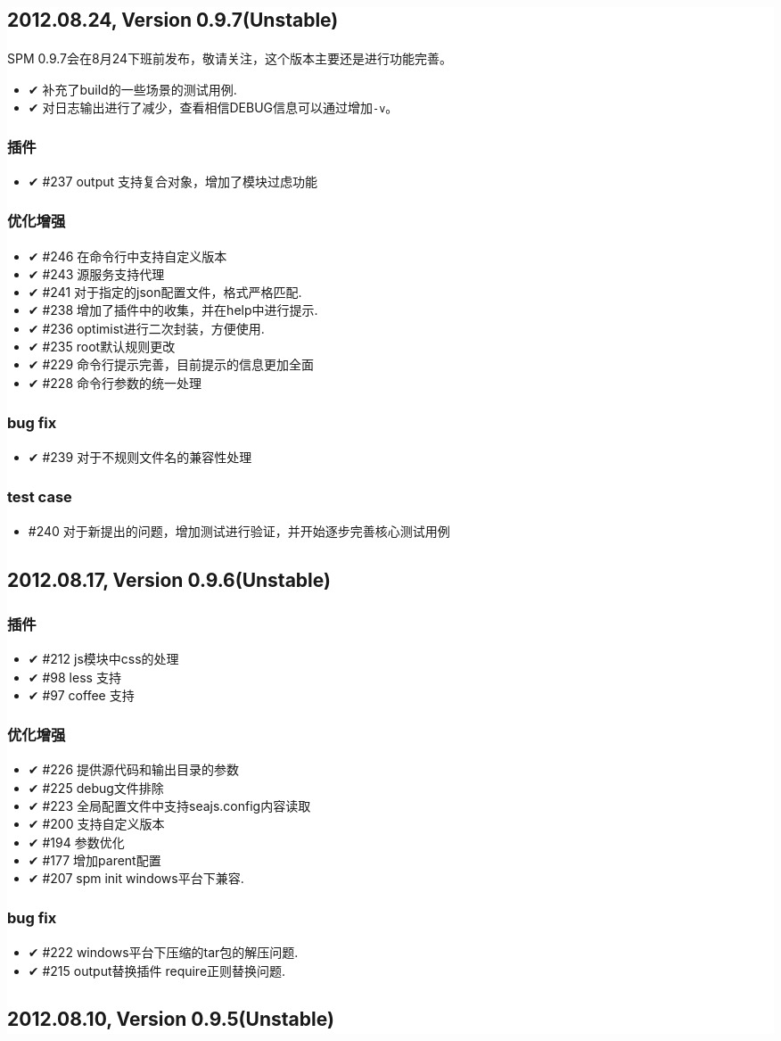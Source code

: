 
## 2012.08.24, Version 0.9.7(Unstable)

SPM 0.9.7会在8月24下班前发布，敬请关注，这个版本主要还是进行功能完善。
- ✔ 补充了build的一些场景的测试用例.
- ✔ 对日志输出进行了减少，查看相信DEBUG信息可以通过增加`-v`。

### 插件

- ✔ #237 output 支持复合对象，增加了模块过虑功能

### 优化增强
- ✔ #246 在命令行中支持自定义版本
- ✔ #243 源服务支持代理
- ✔ #241 对于指定的json配置文件，格式严格匹配.
- ✔ #238 增加了插件中的收集，并在help中进行提示.
- ✔ #236 optimist进行二次封装，方便使用.
- ✔ #235 root默认规则更改 
- ✔ #229 命令行提示完善，目前提示的信息更加全面
- ✔ #228 命令行参数的统一处理

### bug fix

- ✔ #239 对于不规则文件名的兼容性处理

### test case
-  #240 对于新提出的问题，增加测试进行验证，并开始逐步完善核心测试用例


## 2012.08.17, Version 0.9.6(Unstable)

### 插件
- ✔ #212 js模块中css的处理
- ✔ #98 less 支持
- ✔ #97 coffee 支持

### 优化增强
- ✔ #226 提供源代码和输出目录的参数
- ✔ #225 debug文件排除
- ✔ #223 全局配置文件中支持seajs.config内容读取
- ✔ #200 支持自定义版本
- ✔ #194 参数优化
- ✔ #177 增加parent配置
- ✔ #207 spm init windows平台下兼容.

### bug fix

- ✔ #222 windows平台下压缩的tar包的解压问题.
- ✔ #215 output替换插件 require正则替换问题.

## 2012.08.10, Version 0.9.5(Unstable)
